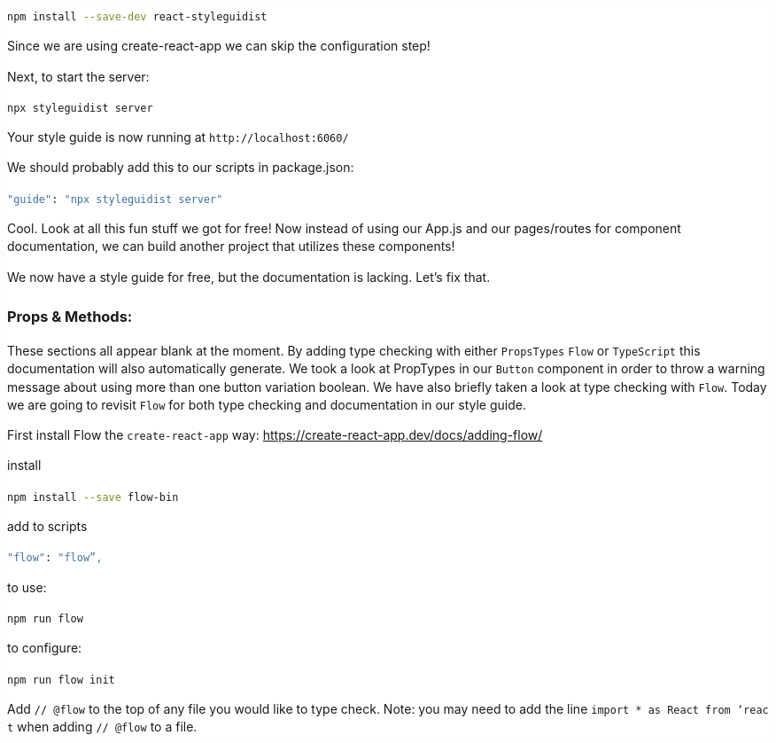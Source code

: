 ```bash
npm install --save-dev react-styleguidist
```

Since we are using create-react-app we can skip the configuration step!

Next, to start the server:

```bash
npx styleguidist server
```

Your style guide is now running at `http://localhost:6060/`

We should probably add this to our scripts in package.json:

```bash
"guide": "npx styleguidist server"
```

Cool. Look at all this fun stuff we got for free! Now instead of using our App.js and our pages/routes for component documentation, we can build another project that utilizes these components!

We now have a style guide for free, but the documentation is lacking. Let’s fix that.

### Props & Methods:

These sections all appear blank at the moment. By adding type checking with either `PropsTypes` `Flow` or `TypeScript` this documentation will also automatically generate. We took a look at PropTypes in our `Button` component in order to throw a warning message about using more than one button variation boolean. We have also briefly taken a look at type checking with `Flow`. Today we are going to revisit `Flow` for both type checking and documentation in our style guide.

First install Flow the `create-react-app` way:
https://create-react-app.dev/docs/adding-flow/

install

```bash
npm install --save flow-bin 
```

add to scripts

```bash
"flow": "flow”,
```

to use:

```bash
npm run flow
```

to configure:

```bash
npm run flow init
```

Add `// @flow` to the top of any file you would like to type check. Note: you may need to add the line `import * as React from ‘react` when adding `// @flow` to a file.
